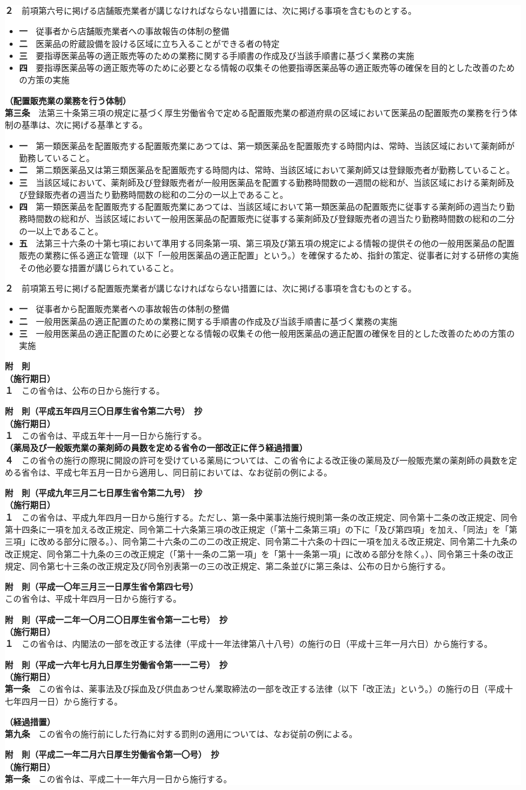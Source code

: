   
**２**　前項第六号に掲げる店舗販売業者が講じなければならない措置には、次に掲げる事項を含むものとする。  
* **一**　従事者から店舗販売業者への事故報告の体制の整備  
* **二**　医薬品の貯蔵設備を設ける区域に立ち入ることができる者の特定  
* **三**　要指導医薬品等の適正販売等のための業務に関する手順書の作成及び当該手順書に基づく業務の実施  
* **四**　要指導医薬品等の適正販売等のために必要となる情報の収集その他要指導医薬品等の適正販売等の確保を目的とした改善のための方策の実施  
  
**（配置販売業の業務を行う体制）**  
**第三条**　法第三十条第三項の規定に基づく厚生労働省令で定める配置販売業の都道府県の区域において医薬品の配置販売の業務を行う体制の基準は、次に掲げる基準とする。  
* **一**　第一類医薬品を配置販売する配置販売業にあつては、第一類医薬品を配置販売する時間内は、常時、当該区域において薬剤師が勤務していること。  
* **二**　第二類医薬品又は第三類医薬品を配置販売する時間内は、常時、当該区域において薬剤師又は登録販売者が勤務していること。  
* **三**　当該区域において、薬剤師及び登録販売者が一般用医薬品を配置する勤務時間数の一週間の総和が、当該区域における薬剤師及び登録販売者の週当たり勤務時間数の総和の二分の一以上であること。  
* **四**　第一類医薬品を配置販売する配置販売業にあつては、当該区域において第一類医薬品の配置販売に従事する薬剤師の週当たり勤務時間数の総和が、当該区域において一般用医薬品の配置販売に従事する薬剤師及び登録販売者の週当たり勤務時間数の総和の二分の一以上であること。  
* **五**　法第三十六条の十第七項において準用する同条第一項、第三項及び第五項の規定による情報の提供その他の一般用医薬品の配置販売の業務に係る適正な管理（以下「一般用医薬品の適正配置」という。）を確保するため、指針の策定、従事者に対する研修の実施その他必要な措置が講じられていること。  
  
**２**　前項第五号に掲げる配置販売業者が講じなければならない措置には、次に掲げる事項を含むものとする。  
* **一**　従事者から配置販売業者への事故報告の体制の整備  
* **二**　一般用医薬品の適正配置のための業務に関する手順書の作成及び当該手順書に基づく業務の実施  
* **三**　一般用医薬品の適正配置のために必要となる情報の収集その他一般用医薬品の適正配置の確保を目的とした改善のための方策の実施  
  
**附　則**  
**（施行期日）**  
**１**　この省令は、公布の日から施行する。  
  
**附　則（平成五年四月三〇日厚生省令第二六号）　抄**  
**（施行期日）**  
**１**　この省令は、平成五年十一月一日から施行する。  
**（薬局及び一般販売業の薬剤師の員数を定める省令の一部改正に伴う経過措置）**  
**４**　この省令の施行の際現に開設の許可を受けている薬局については、この省令による改正後の薬局及び一般販売業の薬剤師の員数を定める省令は、平成七年五月一日から適用し、同日前においては、なお従前の例による。  
  
**附　則（平成九年三月二七日厚生省令第二九号）　抄**  
**（施行期日）**  
**１**　この省令は、平成九年四月一日から施行する。ただし、第一条中薬事法施行規則第一条の改正規定、同令第十二条の改正規定、同令第十四条に一項を加える改正規定、同令第二十六条第三項の改正規定（「第十二条第三項」の下に「及び第四項」を加え、「同法」を「第三項」に改める部分に限る。）、同令第二十六条の二の二の改正規定、同令第二十六条の十四に一項を加える改正規定、同令第二十九条の改正規定、同令第二十九条の三の改正規定（「第十一条の二第一項」を「第十一条第一項」に改める部分を除く。）、同令第三十条の改正規定、同令第七十三条の改正規定及び同令別表第一の三の改正規定、第二条並びに第三条は、公布の日から施行する。  
  
**附　則（平成一〇年三月三一日厚生省令第四七号）**  
この省令は、平成十年四月一日から施行する。  
  
**附　則（平成一二年一〇月二〇日厚生省令第一二七号）　抄**  
**（施行期日）**  
**１**　この省令は、内閣法の一部を改正する法律（平成十一年法律第八十八号）の施行の日（平成十三年一月六日）から施行する。  
  
**附　則（平成一六年七月九日厚生労働省令第一一二号）　抄**  
**（施行期日）**  
**第一条**　この省令は、薬事法及び採血及び供血あつせん業取締法の一部を改正する法律（以下「改正法」という。）の施行の日（平成十七年四月一日）から施行する。  
  
**（経過措置）**  
**第九条**　この省令の施行前にした行為に対する罰則の適用については、なお従前の例による。  
  
**附　則（平成二一年二月六日厚生労働省令第一〇号）　抄**  
**（施行期日）**  
**第一条**　この省令は、平成二十一年六月一日から施行する。  
  